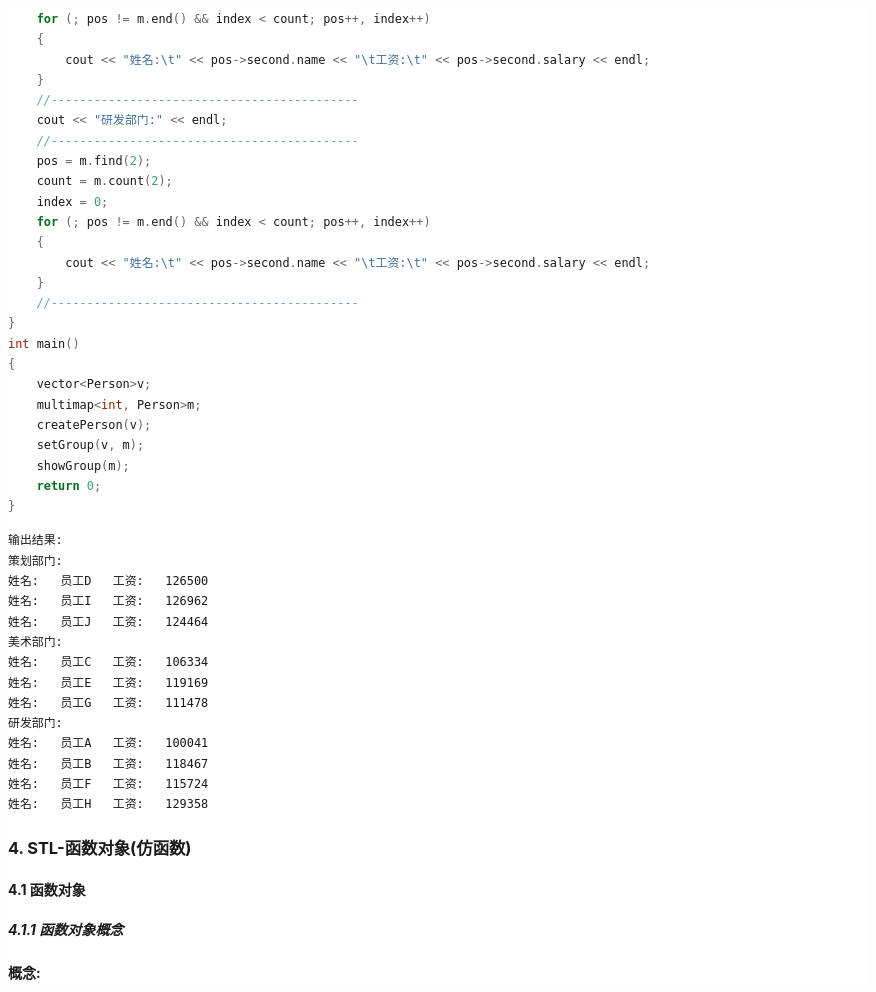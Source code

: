 ```c++
    for (; pos != m.end() && index < count; pos++, index++)
    {
        cout << "姓名:\t" << pos->second.name << "\t工资:\t" << pos->second.salary << endl;
    }
    //-------------------------------------------
    cout << "研发部门:" << endl;
    //-------------------------------------------
    pos = m.find(2);
    count = m.count(2);
    index = 0;
    for (; pos != m.end() && index < count; pos++, index++)
    {
        cout << "姓名:\t" << pos->second.name << "\t工资:\t" << pos->second.salary << endl;
    }
    //-------------------------------------------
}
int main()
{
    vector<Person>v;
    multimap<int, Person>m;
    createPerson(v);
    setGroup(v, m);
    showGroup(m);
    return 0;
}
```

```
输出结果:
策划部门:
姓名:   员工D   工资:   126500
姓名:   员工I   工资:   126962
姓名:   员工J   工资:   124464
美术部门:
姓名:   员工C   工资:   106334
姓名:   员工E   工资:   119169
姓名:   员工G   工资:   111478
研发部门:
姓名:   员工A   工资:   100041
姓名:   员工B   工资:   118467
姓名:   员工F   工资:   115724
姓名:   员工H   工资:   129358
```

### 4. STL-函数对象(仿函数)

#### 4.1 函数对象

##### 4.1.1 函数对象概念

**概念:**
